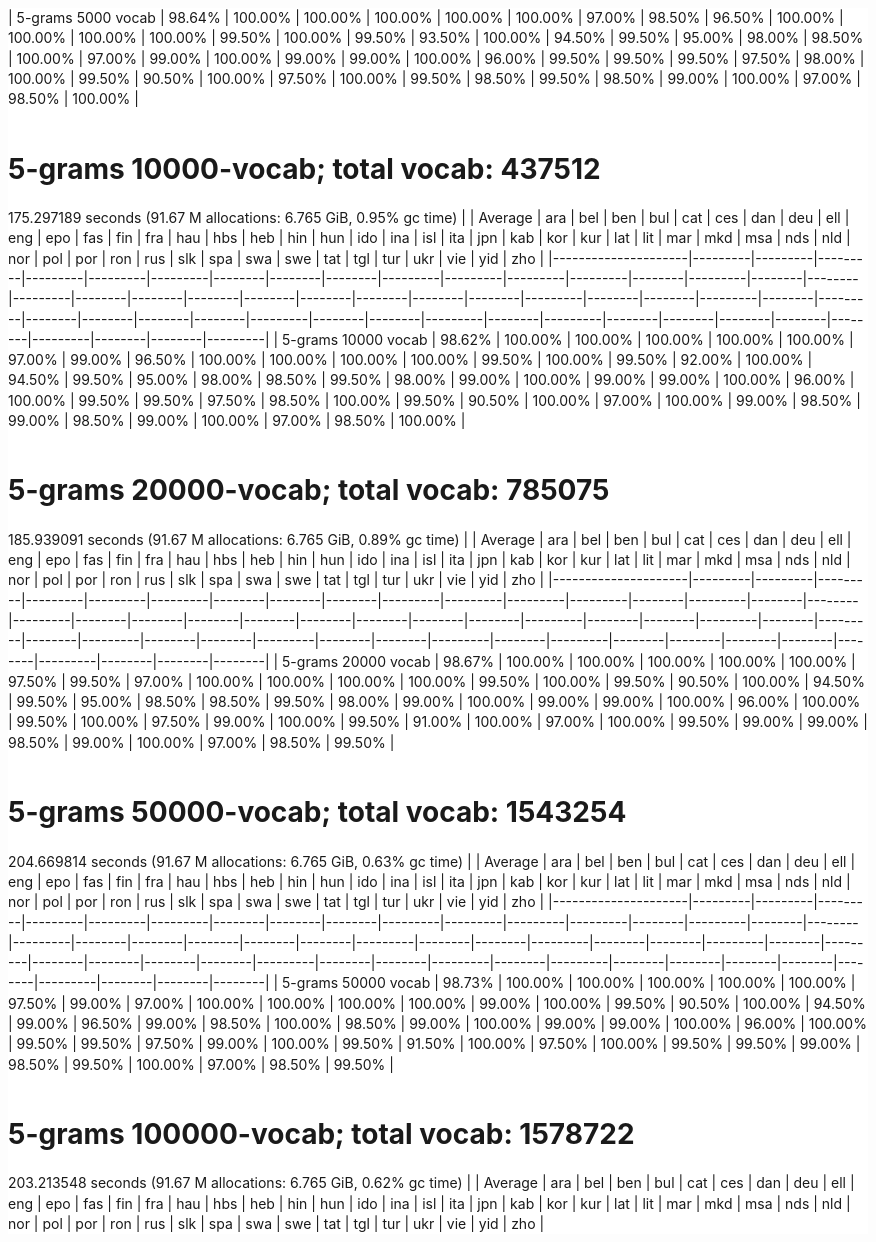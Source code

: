 | 5-grams 5000 vocab |  98.64% | 100.00% | 100.00% | 100.00% | 100.00% | 100.00% | 97.00% | 98.50% | 96.50% | 100.00% | 100.00% | 100.00% | 100.00% | 99.50% | 100.00% | 99.50% | 93.50% | 100.00% | 94.50% | 99.50% | 95.00% | 98.00% | 98.50% | 100.00% | 97.00% | 99.00% | 100.00% | 99.00% | 99.00% | 100.00% | 96.00% | 99.50% | 99.50% | 99.50% | 97.50% | 98.00% | 100.00% | 99.50% | 90.50% | 100.00% | 97.50% | 100.00% | 99.50% | 98.50% | 99.50% | 98.50% | 99.00% | 100.00% | 97.00% | 98.50% | 100.00% |
# 5-grams 10000-vocab; total vocab: 437512
175.297189 seconds (91.67 M allocations: 6.765 GiB, 0.95% gc time)
|                     | Average | ara     | bel     | ben     | bul     | cat     | ces    | dan    | deu    | ell     | eng     | epo     | fas     | fin    | fra     | hau    | hbs    | heb     | hin    | hun    | ido    | ina    | isl    | ita    | jpn    | kab    | kor     | kur    | lat    | lit     | mar    | mkd     | msa    | nds    | nld    | nor    | pol     | por    | ron    | rus     | slk    | spa     | swa    | swe    | tat    | tgl    | tur    | ukr     | vie    | yid    | zho     |
|---------------------|---------|---------|---------|---------|---------|---------|--------|--------|--------|---------|---------|---------|---------|--------|---------|--------|--------|---------|--------|--------|--------|--------|--------|--------|--------|--------|---------|--------|--------|---------|--------|---------|--------|--------|--------|--------|---------|--------|--------|---------|--------|---------|--------|--------|--------|--------|--------|---------|--------|--------|---------|
| 5-grams 10000 vocab |  98.62% | 100.00% | 100.00% | 100.00% | 100.00% | 100.00% | 97.00% | 99.00% | 96.50% | 100.00% | 100.00% | 100.00% | 100.00% | 99.50% | 100.00% | 99.50% | 92.00% | 100.00% | 94.50% | 99.50% | 95.00% | 98.00% | 98.50% | 99.50% | 98.00% | 99.00% | 100.00% | 99.00% | 99.00% | 100.00% | 96.00% | 100.00% | 99.50% | 99.50% | 97.50% | 98.50% | 100.00% | 99.50% | 90.50% | 100.00% | 97.00% | 100.00% | 99.00% | 98.50% | 99.00% | 98.50% | 99.00% | 100.00% | 97.00% | 98.50% | 100.00% |
# 5-grams 20000-vocab; total vocab: 785075
185.939091 seconds (91.67 M allocations: 6.765 GiB, 0.89% gc time)
|                     | Average | ara     | bel     | ben     | bul     | cat     | ces    | dan    | deu    | ell     | eng     | epo     | fas     | fin    | fra     | hau    | hbs    | heb     | hin    | hun    | ido    | ina    | isl    | ita    | jpn    | kab    | kor     | kur    | lat    | lit     | mar    | mkd     | msa    | nds     | nld    | nor    | pol     | por    | ron    | rus     | slk    | spa     | swa    | swe    | tat    | tgl    | tur    | ukr     | vie    | yid    | zho    |
|---------------------|---------|---------|---------|---------|---------|---------|--------|--------|--------|---------|---------|---------|---------|--------|---------|--------|--------|---------|--------|--------|--------|--------|--------|--------|--------|--------|---------|--------|--------|---------|--------|---------|--------|---------|--------|--------|---------|--------|--------|---------|--------|---------|--------|--------|--------|--------|--------|---------|--------|--------|--------|
| 5-grams 20000 vocab |  98.67% | 100.00% | 100.00% | 100.00% | 100.00% | 100.00% | 97.50% | 99.50% | 97.00% | 100.00% | 100.00% | 100.00% | 100.00% | 99.50% | 100.00% | 99.50% | 90.50% | 100.00% | 94.50% | 99.50% | 95.00% | 98.50% | 98.50% | 99.50% | 98.00% | 99.00% | 100.00% | 99.00% | 99.00% | 100.00% | 96.00% | 100.00% | 99.50% | 100.00% | 97.50% | 99.00% | 100.00% | 99.50% | 91.00% | 100.00% | 97.00% | 100.00% | 99.50% | 99.00% | 99.00% | 98.50% | 99.00% | 100.00% | 97.00% | 98.50% | 99.50% |
# 5-grams 50000-vocab; total vocab: 1543254
204.669814 seconds (91.67 M allocations: 6.765 GiB, 0.63% gc time)
|                     | Average | ara     | bel     | ben     | bul     | cat     | ces    | dan    | deu    | ell     | eng     | epo     | fas     | fin    | fra     | hau    | hbs    | heb     | hin    | hun    | ido    | ina    | isl    | ita     | jpn    | kab    | kor     | kur    | lat    | lit     | mar    | mkd     | msa    | nds    | nld    | nor    | pol     | por    | ron    | rus     | slk    | spa     | swa    | swe    | tat    | tgl    | tur    | ukr     | vie    | yid    | zho    |
|---------------------|---------|---------|---------|---------|---------|---------|--------|--------|--------|---------|---------|---------|---------|--------|---------|--------|--------|---------|--------|--------|--------|--------|--------|---------|--------|--------|---------|--------|--------|---------|--------|---------|--------|--------|--------|--------|---------|--------|--------|---------|--------|---------|--------|--------|--------|--------|--------|---------|--------|--------|--------|
| 5-grams 50000 vocab |  98.73% | 100.00% | 100.00% | 100.00% | 100.00% | 100.00% | 97.50% | 99.00% | 97.00% | 100.00% | 100.00% | 100.00% | 100.00% | 99.00% | 100.00% | 99.50% | 90.50% | 100.00% | 94.50% | 99.00% | 96.50% | 99.00% | 98.50% | 100.00% | 98.50% | 99.00% | 100.00% | 99.00% | 99.00% | 100.00% | 96.00% | 100.00% | 99.50% | 99.50% | 97.50% | 99.00% | 100.00% | 99.50% | 91.50% | 100.00% | 97.50% | 100.00% | 99.50% | 99.50% | 99.00% | 98.50% | 99.50% | 100.00% | 97.00% | 98.50% | 99.50% |
# 5-grams 100000-vocab; total vocab: 1578722
203.213548 seconds (91.67 M allocations: 6.765 GiB, 0.62% gc time)
|                      | Average | ara     | bel     | ben     | bul     | cat     | ces    | dan    | deu    | ell     | eng     | epo     | fas     | fin    | fra     | hau    | hbs    | heb     | hin    | hun    | ido    | ina    | isl    | ita     | jpn    | kab    | kor     | kur    | lat    | lit     | mar    | mkd     | msa    | nds    | nld    | nor    | pol     | por    | ron    | rus     | slk    | spa     | swa    | swe    | tat    | tgl    | tur    | ukr     | vie    | yid    | zho    |